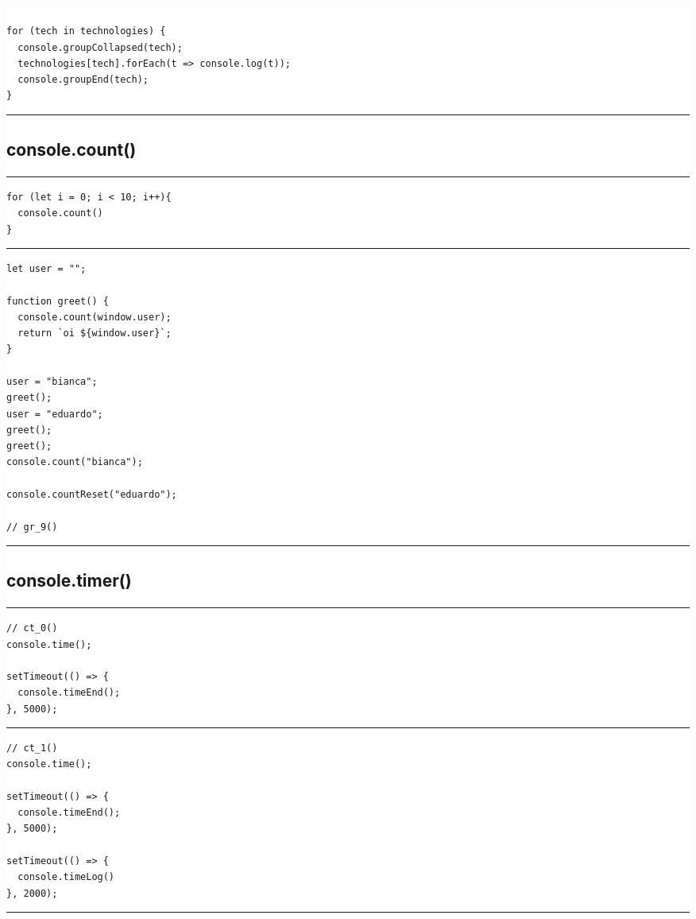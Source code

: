 ```

for (tech in technologies) {
  console.groupCollapsed(tech);
  technologies[tech].forEach(t => console.log(t));
  console.groupEnd(tech);
}
```
---
## console.count()
---

```
for (let i = 0; i < 10; i++){
  console.count()
}
```
---
```
let user = "";

function greet() {
  console.count(window.user);
  return `oi ${window.user}`;
}

user = "bianca";
greet();
user = "eduardo";
greet();
greet();
console.count("bianca");

console.countReset("eduardo");

// gr_9()
```

---
## console.timer()
---
```
// ct_0()
console.time();

setTimeout(() => {
  console.timeEnd();
}, 5000);
```
---
```
// ct_1()
console.time();

setTimeout(() => {
  console.timeEnd();
}, 5000);

setTimeout(() => {
  console.timeLog()
}, 2000);
```
---